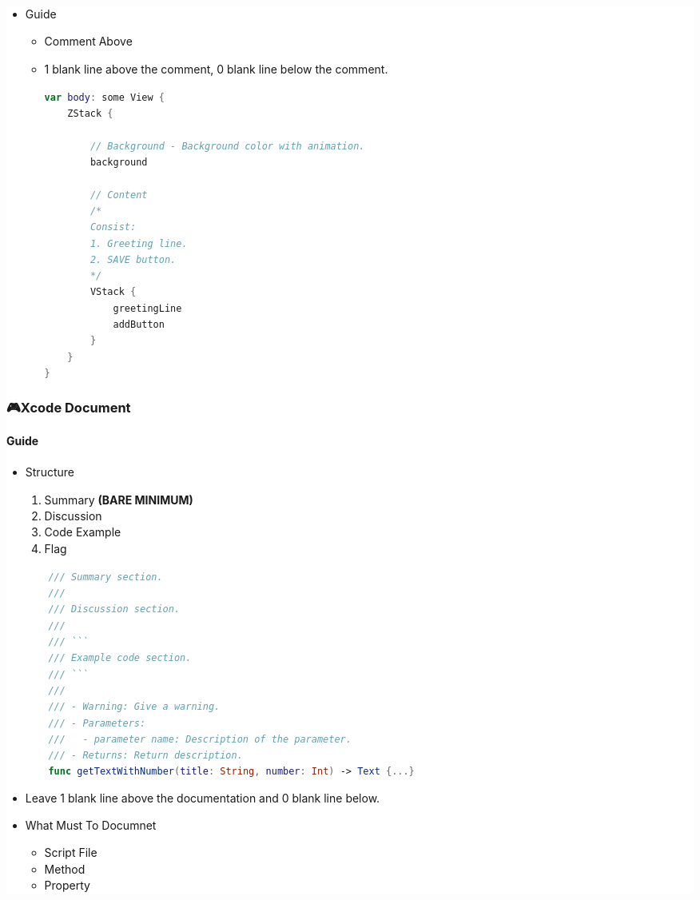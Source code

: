 * Guide
  * Comment Above  
  * 1 blank line above the comment, 0 blank line below the comment.

    ```swift
    var body: some View {
        ZStack {

            // Background - Background color with animation.
            background
                
            // Content
            /*
            Consist:
            1. Greeting line.
            2. SAVE button.
            */
            VStack {
                greetingLine
                addButton
            }
        }
    }
    ```

### **🎮Xcode Document**

#### Guide

* Structure

    1. Summary **(BARE MINIMUM)**
    2. Discussion
    3. Code Example
    4. Flag

    ```swift
        /// Summary section.
        ///
        /// Discussion section.
        ///
        /// ```
        /// Example code section.
        /// ```
        ///
        /// - Warning: Give a warning.
        /// - Parameters:
        ///   - parameter name: Description of the parameter.
        /// - Returns: Return description.
        func getTextWithNumber(title: String, number: Int) -> Text {...}
    ```

* Leave 1 blank line above the documentation and 0 blank line below.
* What Must To Documnet
  * Script File
  * Method
  * Property
